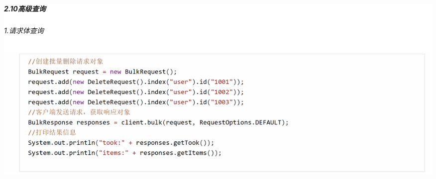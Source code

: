 ##### 2.10高级查询

###### 1.请求体查询

![image-20211103165815801](https://raw.githubusercontent.com/zhaoyaoting/md_img/main/image-20211103165815801.png)
